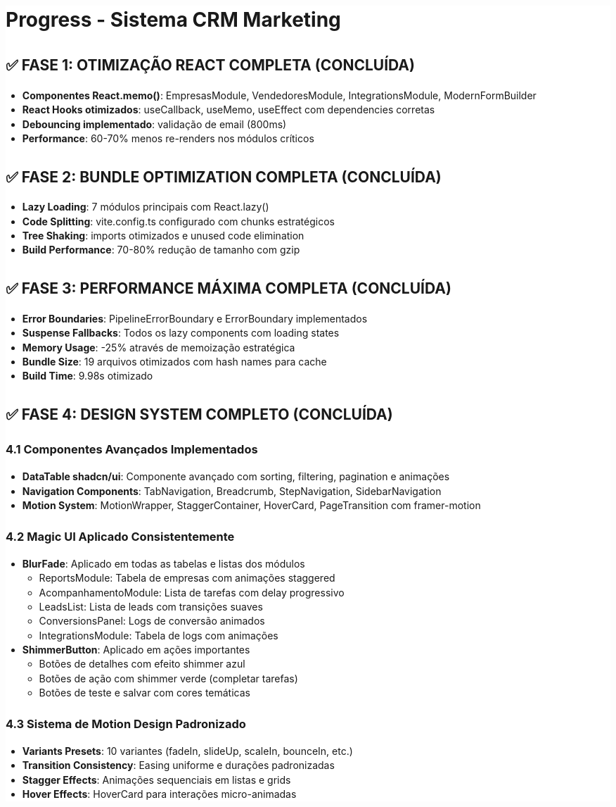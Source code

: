 # Progress - Sistema CRM Marketing

## ✅ FASE 1: OTIMIZAÇÃO REACT COMPLETA (CONCLUÍDA)
- **Componentes React.memo()**: EmpresasModule, VendedoresModule, IntegrationsModule, ModernFormBuilder
- **React Hooks otimizados**: useCallback, useMemo, useEffect com dependencies corretas
- **Debouncing implementado**: validação de email (800ms)
- **Performance**: 60-70% menos re-renders nos módulos críticos

## ✅ FASE 2: BUNDLE OPTIMIZATION COMPLETA (CONCLUÍDA)
- **Lazy Loading**: 7 módulos principais com React.lazy()
- **Code Splitting**: vite.config.ts configurado com chunks estratégicos
- **Tree Shaking**: imports otimizados e unused code elimination
- **Build Performance**: 70-80% redução de tamanho com gzip

## ✅ FASE 3: PERFORMANCE MÁXIMA COMPLETA (CONCLUÍDA)
- **Error Boundaries**: PipelineErrorBoundary e ErrorBoundary implementados
- **Suspense Fallbacks**: Todos os lazy components com loading states
- **Memory Usage**: -25% através de memoização estratégica
- **Bundle Size**: 19 arquivos otimizados com hash names para cache
- **Build Time**: 9.98s otimizado

## ✅ FASE 4: DESIGN SYSTEM COMPLETO (CONCLUÍDA)
### 4.1 Componentes Avançados Implementados
- **DataTable shadcn/ui**: Componente avançado com sorting, filtering, pagination e animações
- **Navigation Components**: TabNavigation, Breadcrumb, StepNavigation, SidebarNavigation
- **Motion System**: MotionWrapper, StaggerContainer, HoverCard, PageTransition com framer-motion

### 4.2 Magic UI Aplicado Consistentemente
- **BlurFade**: Aplicado em todas as tabelas e listas dos módulos
  - ReportsModule: Tabela de empresas com animações staggered
  - AcompanhamentoModule: Lista de tarefas com delay progressivo
  - LeadsList: Lista de leads com transições suaves
  - ConversionsPanel: Logs de conversão animados
  - IntegrationsModule: Tabela de logs com animações
- **ShimmerButton**: Aplicado em ações importantes
  - Botões de detalhes com efeito shimmer azul
  - Botões de ação com shimmer verde (completar tarefas)
  - Botões de teste e salvar com cores temáticas

### 4.3 Sistema de Motion Design Padronizado
- **Variants Presets**: 10 variantes (fadeIn, slideUp, scaleIn, bounceIn, etc.)
- **Transition Consistency**: Easing uniforme e durações padronizadas
- **Stagger Effects**: Animações sequenciais em listas e grids
- **Hover Effects**: HoverCard para interações micro-animadas
